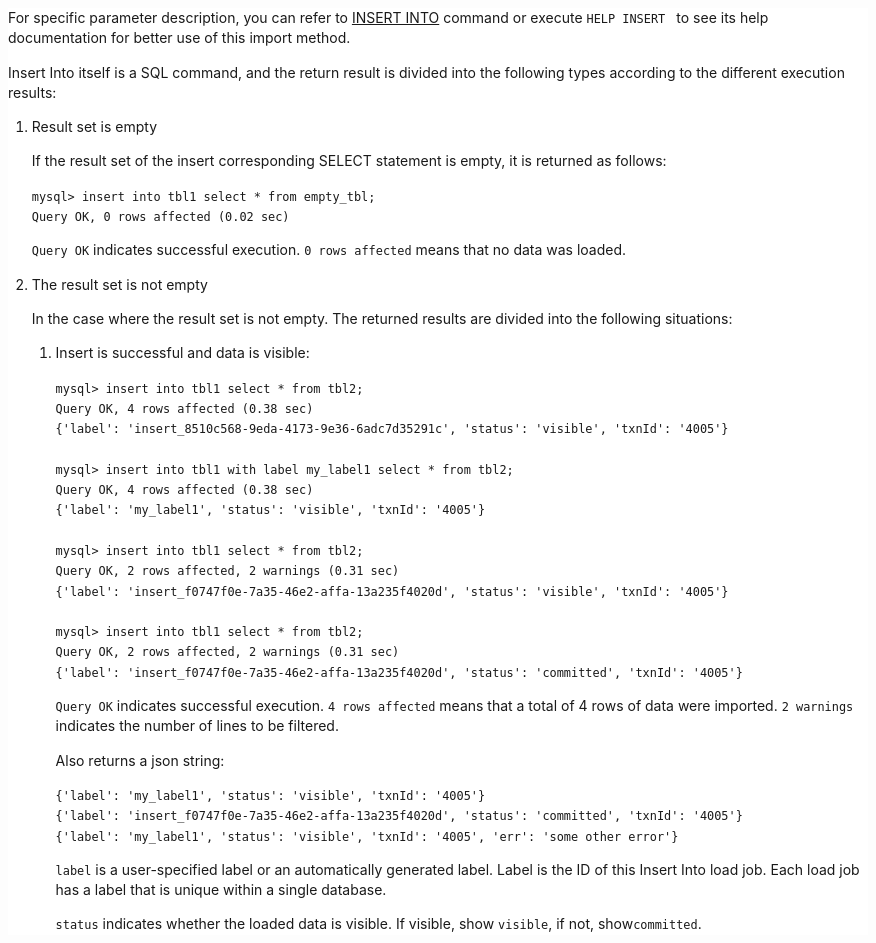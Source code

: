 For specific parameter description, you can refer to [INSERT INTO](../../../sql-manual/sql-reference/Data-Manipulation-Statements/Manipulation/INSERT.md) command or execute `HELP INSERT ` to see its help documentation for better use of this import method.


Insert Into itself is a SQL command, and the return result is divided into the following types according to the different execution results:

1. Result set is empty

   If the result set of the insert corresponding SELECT statement is empty, it is returned as follows:

   ```text
   mysql> insert into tbl1 select * from empty_tbl;
   Query OK, 0 rows affected (0.02 sec)
   ```

   `Query OK` indicates successful execution. `0 rows affected` means that no data was loaded.

2. The result set is not empty

   In the case where the result set is not empty. The returned results are divided into the following situations:

   1. Insert is successful and data is visible:

      ```text
      mysql> insert into tbl1 select * from tbl2;
      Query OK, 4 rows affected (0.38 sec)
      {'label': 'insert_8510c568-9eda-4173-9e36-6adc7d35291c', 'status': 'visible', 'txnId': '4005'}
      
      mysql> insert into tbl1 with label my_label1 select * from tbl2;
      Query OK, 4 rows affected (0.38 sec)
      {'label': 'my_label1', 'status': 'visible', 'txnId': '4005'}
      
      mysql> insert into tbl1 select * from tbl2;
      Query OK, 2 rows affected, 2 warnings (0.31 sec)
      {'label': 'insert_f0747f0e-7a35-46e2-affa-13a235f4020d', 'status': 'visible', 'txnId': '4005'}
      
      mysql> insert into tbl1 select * from tbl2;
      Query OK, 2 rows affected, 2 warnings (0.31 sec)
      {'label': 'insert_f0747f0e-7a35-46e2-affa-13a235f4020d', 'status': 'committed', 'txnId': '4005'}
      ```

      `Query OK` indicates successful execution. `4 rows affected` means that a total of 4 rows of data were imported. `2 warnings` indicates the number of lines to be filtered.

      Also returns a json string:

      ```text
      {'label': 'my_label1', 'status': 'visible', 'txnId': '4005'}
      {'label': 'insert_f0747f0e-7a35-46e2-affa-13a235f4020d', 'status': 'committed', 'txnId': '4005'}
      {'label': 'my_label1', 'status': 'visible', 'txnId': '4005', 'err': 'some other error'}
      ```

      `label` is a user-specified label or an automatically generated label. Label is the ID of this Insert Into load job. Each load job has a label that is unique within a single database.

      `status` indicates whether the loaded data is visible. If visible, show `visible`, if not, show`committed`.
